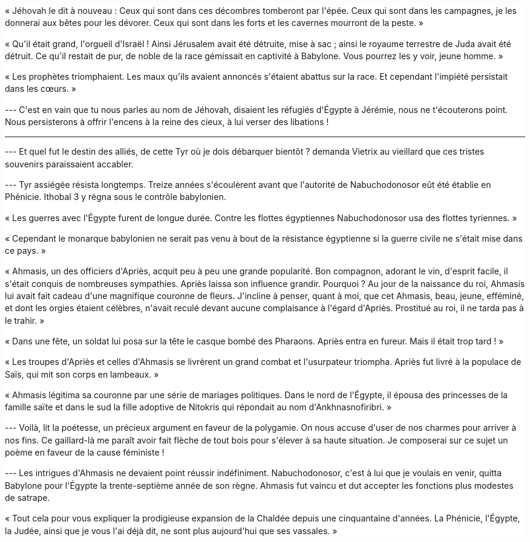 « Jéhovah le dit à nouveau : Ceux qui sont dans ces décombres tomberont par l'épée. Ceux qui sont dans les campagnes, je les donnerai aux bêtes pour les dévorer. Ceux qui sont dans les forts et les cavernes mourront de la peste. »

« Qu'il était grand, l'orgueil d'Israël ! Ainsi Jérusalem avait été détruite, mise à sac ; ainsi le royaume terrestre de Juda avait été détruit. Ce qu'il restait de pur, de noble de la race gémissait en captivité à Babylone. Vous pourrez les y voir, jeune homme. »

« Les prophètes triomphaient. Les maux qu'ils avaient annoncés s'étaient abattus sur la race. Et cependant l'impiété persistait dans les cœurs. »

--- C'est en vain que tu nous parles au nom de Jéhovah, disaient les réfugiés d'Égypte à Jérémie, nous ne t'écouterons point. Nous persisterons à offrir l'encens à la reine des cieux, à lui verser des libations !

---

--- Et quel fut le destin des alliés, de cette Tyr où je dois débarquer bientôt ? demanda Vietrix au vieillard que ces tristes souvenirs paraissaient accabler.

--- Tyr assiégée résista longtemps. Treize années s'écoulèrent avant que l'autorité de Nabuchodonosor eût été établie en Phénicie. Ithobal 3 y régna sous le contrôle babylonien.

« Les guerres avec l'Égypte furent de longue durée. Contre les flottes égyptiennes Nabuchodonosor usa des flottes tyriennes. »

« Cependant le monarque babylonien ne serait pas venu à bout de la résistance égyptienne si la guerre civile ne s'était mise dans ce pays. »

« Ahmasis, un des officiers d'Apriès, acquit peu à peu une grande popularité. Bon compagnon, adorant le vin, d'esprit facile, il s'était conquis de nombreuses sympathies. Apriès laissa son influence grandir. Pourquoi ? Au jour de la naissance du roi, Ahmasis lui avait fait cadeau d'une magnifique couronne de fleurs. J'incline à penser, quant à moi, que cet Ahmasis, beau, jeune, efféminé, et dont les orgies étaient célèbres, n'avait reculé devant aucune complaisance à l'égard d'Apriès. Prostitué au roi, il ne tarda pas à le trahir. »

« Dans une fête, un soldat lui posa sur la tête le casque bombé des Pharaons. Apriès entra en fureur. Mais il était trop tard ! »

« Les troupes d'Apriès et celles d'Ahmasis se livrèrent un grand combat et l'usurpateur triompha. Apriès fut livré à la populace de Saïs, qui mit son corps en lambeaux. »

« Ahmasis légitima sa couronne par une série de mariages politiques. Dans le nord de l'Égypte, il épousa des princesses de la famille saïte et dans le sud la fille adoptive de Nitokris qui répondait au nom d'Ankhnasnofiribri. »

--- Voilà, lit la poétesse, un précieux argument en faveur de la polygamie. On nous accuse d'user de nos charmes pour arriver à nos fins. Ce gaillard-là me paraît avoir fait flèche de tout bois pour s'élever à sa haute situation. Je composerai sur ce sujet un poème en faveur de la cause féministe !

--- Les intrigues d'Ahmasis ne devaient point réussir indéfiniment. Nabuchodonosor, c'est à lui que je voulais en venir, quitta Babylone pour l'Égypte la trente-septième année de son règne. Ahmasis fut vaincu et dut accepter les fonctions plus modestes de satrape.

« Tout cela pour vous expliquer la prodigieuse expansion de la Chaldée depuis une cinquantaine d'années. La Phénicie, l'Égypte, la Judée, ainsi que je vous l'ai déjà dit, ne sont plus aujourd'hui que ses vassales. »
